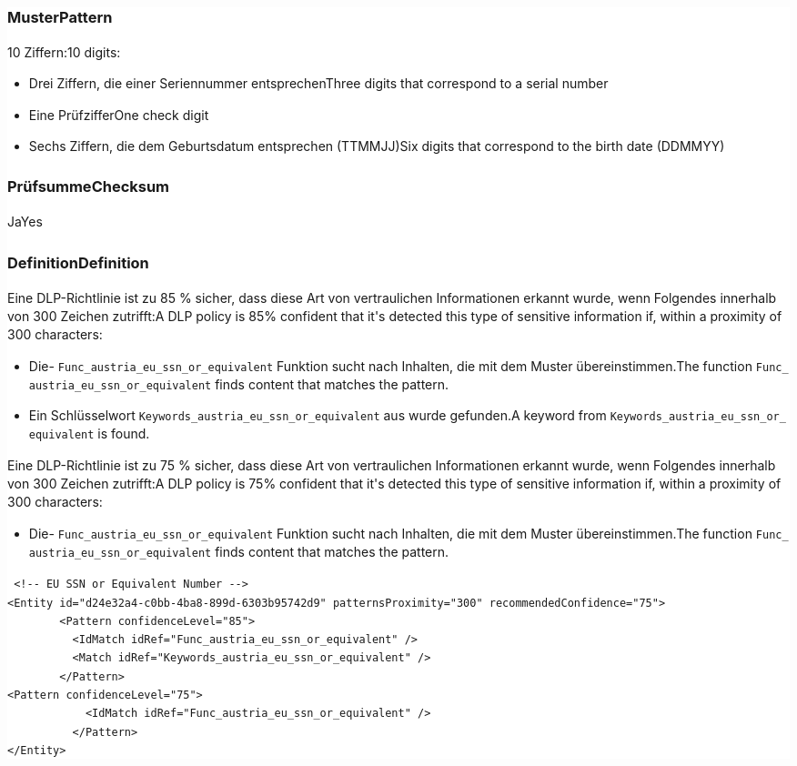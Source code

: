 ### <a name="pattern"></a><span data-ttu-id="fb98f-110">Muster</span><span class="sxs-lookup"><span data-stu-id="fb98f-110">Pattern</span></span>

<span data-ttu-id="fb98f-111">10 Ziffern:</span><span class="sxs-lookup"><span data-stu-id="fb98f-111">10 digits:</span></span>
  
-  <span data-ttu-id="fb98f-112">Drei Ziffern, die einer Seriennummer entsprechen</span><span class="sxs-lookup"><span data-stu-id="fb98f-112">Three digits that correspond to a serial number</span></span> 
    
- <span data-ttu-id="fb98f-113">Eine Prüfziffer</span><span class="sxs-lookup"><span data-stu-id="fb98f-113">One check digit</span></span>
    
- <span data-ttu-id="fb98f-114">Sechs Ziffern, die dem Geburtsdatum entsprechen (TTMMJJ)</span><span class="sxs-lookup"><span data-stu-id="fb98f-114">Six digits that correspond to the birth date (DDMMYY)</span></span>
    
### <a name="checksum"></a><span data-ttu-id="fb98f-115">Prüfsumme</span><span class="sxs-lookup"><span data-stu-id="fb98f-115">Checksum</span></span>

<span data-ttu-id="fb98f-116">Ja</span><span class="sxs-lookup"><span data-stu-id="fb98f-116">Yes</span></span>
  
### <a name="definition"></a><span data-ttu-id="fb98f-117">Definition</span><span class="sxs-lookup"><span data-stu-id="fb98f-117">Definition</span></span>

<span data-ttu-id="fb98f-118">Eine DLP-Richtlinie ist zu 85 % sicher, dass diese Art von vertraulichen Informationen erkannt wurde, wenn Folgendes innerhalb von 300 Zeichen zutrifft:</span><span class="sxs-lookup"><span data-stu-id="fb98f-118">A DLP policy is 85% confident that it's detected this type of sensitive information if, within a proximity of 300 characters:</span></span>
  
- <span data-ttu-id="fb98f-119">Die- `Func_austria_eu_ssn_or_equivalent` Funktion sucht nach Inhalten, die mit dem Muster übereinstimmen.</span><span class="sxs-lookup"><span data-stu-id="fb98f-119">The function  `Func_austria_eu_ssn_or_equivalent` finds content that matches the pattern.</span></span> 
    
- <span data-ttu-id="fb98f-120">Ein Schlüsselwort `Keywords_austria_eu_ssn_or_equivalent` aus wurde gefunden.</span><span class="sxs-lookup"><span data-stu-id="fb98f-120">A keyword from  `Keywords_austria_eu_ssn_or_equivalent` is found.</span></span> 
    
<span data-ttu-id="fb98f-121">Eine DLP-Richtlinie ist zu 75 % sicher, dass diese Art von vertraulichen Informationen erkannt wurde, wenn Folgendes innerhalb von 300 Zeichen zutrifft:</span><span class="sxs-lookup"><span data-stu-id="fb98f-121">A DLP policy is 75% confident that it's detected this type of sensitive information if, within a proximity of 300 characters:</span></span>
  
- <span data-ttu-id="fb98f-122">Die- `Func_austria_eu_ssn_or_equivalent` Funktion sucht nach Inhalten, die mit dem Muster übereinstimmen.</span><span class="sxs-lookup"><span data-stu-id="fb98f-122">The function  `Func_austria_eu_ssn_or_equivalent` finds content that matches the pattern.</span></span> 
    
```
 <!-- EU SSN or Equivalent Number -->
<Entity id="d24e32a4-c0bb-4ba8-899d-6303b95742d9" patternsProximity="300" recommendedConfidence="75">
        <Pattern confidenceLevel="85">
          <IdMatch idRef="Func_austria_eu_ssn_or_equivalent" />
          <Match idRef="Keywords_austria_eu_ssn_or_equivalent" />
        </Pattern>
<Pattern confidenceLevel="75">
            <IdMatch idRef="Func_austria_eu_ssn_or_equivalent" />
          </Pattern>
</Entity>
```

